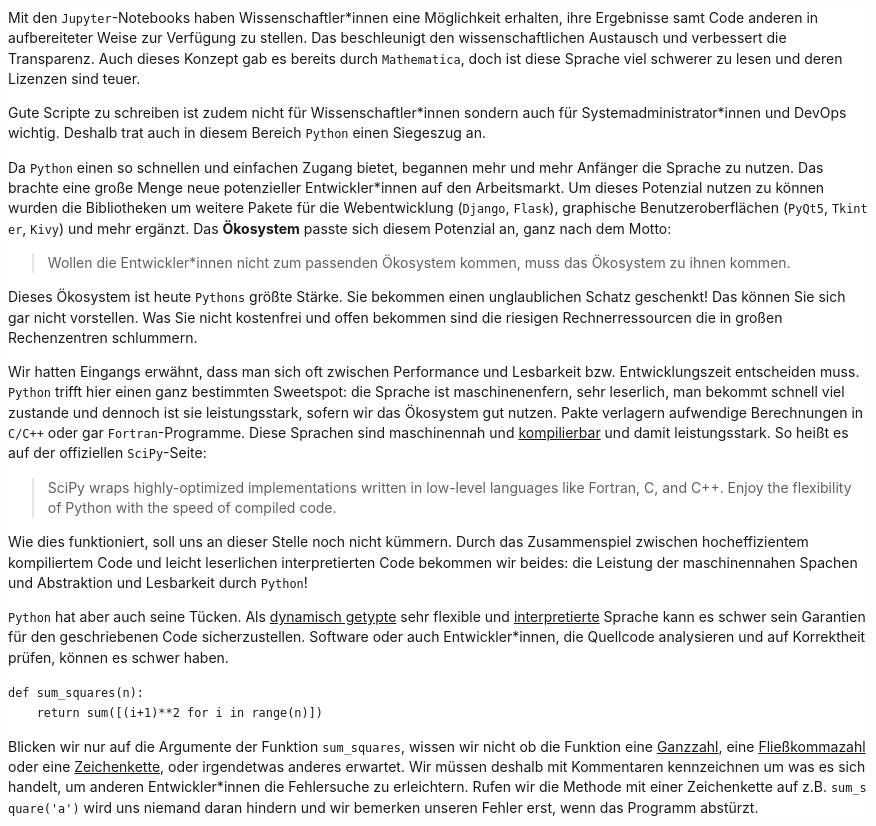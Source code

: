 Mit den ``Jupyter``-Notebooks haben Wissenschaftler\*innen eine Möglichkeit erhalten, ihre Ergebnisse samt Code anderen in aufbereiteter Weise zur Verfügung zu stellen.
Das beschleunigt den wissenschaftlichen Austausch und verbessert die Transparenz.
Auch dieses Konzept gab es bereits durch ``Mathematica``, doch ist diese Sprache viel schwerer zu lesen und deren Lizenzen sind teuer.

Gute Scripte zu schreiben ist zudem nicht für Wissenschaftler\*innen sondern auch für Systemadministrator\*innen und DevOps wichtig.
Deshalb trat auch in diesem Bereich ``Python`` einen Siegeszug an.

Da ``Python`` einen so schnellen und einfachen Zugang bietet, begannen mehr und mehr Anfänger die Sprache zu nutzen.
Das brachte eine große Menge neue potenzieller Entwickler\*innen auf den Arbeitsmarkt.
Um dieses Potenzial nutzen zu können wurden die Bibliotheken um weitere Pakete für die Webentwicklung (``Django``, ``Flask``), graphische Benutzeroberflächen (``PyQt5``, ``Tkinter``, ``Kivy``) und mehr ergänzt.
Das **Ökosystem** passte sich diesem Potenzial an, ganz nach dem Motto:

>Wollen die Entwickler\*innen nicht zum passenden Ökosystem kommen, muss das Ökosystem zu ihnen kommen.

Dieses Ökosystem ist heute ``Pythons`` größte Stärke.
Sie bekommen einen unglaublichen Schatz geschenkt!
Das können Sie sich gar nicht vorstellen.
Was Sie nicht kostenfrei und offen bekommen sind die riesigen Rechnerressourcen die in großen Rechenzentren schlummern.

Wir hatten Eingangs erwähnt, dass man sich oft zwischen Performance und Lesbarkeit bzw. Entwicklungszeit entscheiden muss.
``Python`` trifft hier einen ganz bestimmten Sweetspot: die Sprache ist maschinenenfern, sehr leserlich, man bekommt schnell viel zustande und dennoch ist sie leistungsstark, sofern wir das Ökosystem gut nutzen.
Pakte verlagern aufwendige Berechnungen in ``C/C++`` oder gar ``Fortran``-Programme.
Diese Sprachen sind maschinennah und [kompilierbar](def-compiler) und damit leistungsstark.
So heißt es auf der offiziellen ``SciPy``-Seite:

>SciPy wraps highly-optimized implementations written in low-level languages like Fortran, C, and C++. Enjoy the flexibility of Python with the speed of compiled code.

Wie dies funktioniert, soll uns an dieser Stelle noch nicht kümmern.
Durch das Zusammenspiel zwischen hocheffizientem kompiliertem Code und leicht leserlichen interpretierten Code bekommen wir beides: die Leistung der maschinennahen Spachen und Abstraktion und Lesbarkeit durch ``Python``!

``Python`` hat aber auch seine Tücken.
Als [dynamisch getypte](sec-type-systems) sehr flexible und [interpretierte](def-interpreter) Sprache kann es schwer sein Garantien für den geschriebenen Code sicherzustellen.
Software oder auch Entwickler\*innen, die Quellcode analysieren und auf Korrektheit prüfen, können es schwer haben.

```{code-cell} python3
def sum_squares(n):
    return sum([(i+1)**2 for i in range(n)])
```

Blicken wir nur auf die Argumente der Funktion ``sum_squares``, wissen wir nicht ob die Funktion eine [Ganzzahl](sec-int), eine [Fließkommazahl](sec-float) oder eine [Zeichenkette](sec-string), oder irgendetwas anderes erwartet.
Wir müssen deshalb mit Kommentaren kennzeichnen um was es sich handelt, um anderen Entwickler\*innen die Fehlersuche zu erleichtern.
Rufen wir die Methode mit einer Zeichenkette auf z.B. ``sum_square('a')`` wird uns niemand daran hindern und wir bemerken unseren Fehler erst, wenn das Programm abstürzt.
